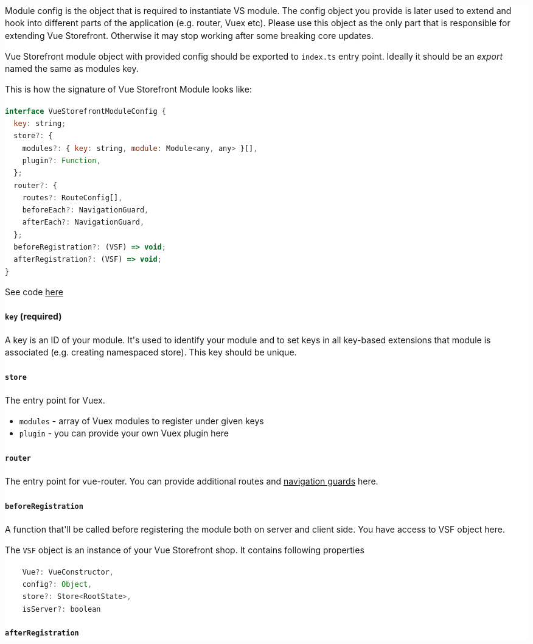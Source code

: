 Module config is the object that is required to instantiate VS module. The config object you provide is later used to extend and hook into different parts of the application (e.g. router, Vuex etc).
Please use this object as the only part that is responsible for extending Vue Storefront. Otherwise it may stop working after some breaking core updates.

Vue Storefront module object with provided config should be exported to `index.ts` entry point. Ideally it should be an *export* named the same as modules key.

This is how the signature of Vue Storefront Module looks like:

```js
interface VueStorefrontModuleConfig {
  key: string;
  store?: {
    modules?: { key: string, module: Module<any, any> }[],
    plugin?: Function,
  };
  router?: {
    routes?: RouteConfig[],
    beforeEach?: NavigationGuard,
    afterEach?: NavigationGuard,
  };
  beforeRegistration?: (VSF) => void;
  afterRegistration?: (VSF) => void;
}
```

See code [here](https://github.com/DivanteLtd/vue-storefront/blob/develop/core/modules/index.ts)

#### `key` (required)

A key is an ID of your module. It's used to identify your module and to set keys in all key-based extensions that module is associated (e.g. creating namespaced store). This key should be unique.

#### `store`

The entry point for Vuex.

- `modules` - array of Vuex modules to register under given keys
- `plugin` - you can provide your own Vuex plugin here

#### `router`

The entry point for vue-router. You can provide additional routes and [navigation guards](https://router.vuejs.org/guide/advanced/navigation-guards.html) here.

#### `beforeRegistration`

A function that'll be called before registering the module both on server and client side. You have access to VSF object here.

The `VSF` object is an instance of your Vue Storefront shop. It contains following properties 
````js
    Vue?: VueConstructor,
    config?: Object,
    store?: Store<RootState>,
    isServer?: boolean
````
#### `afterRegistration`

